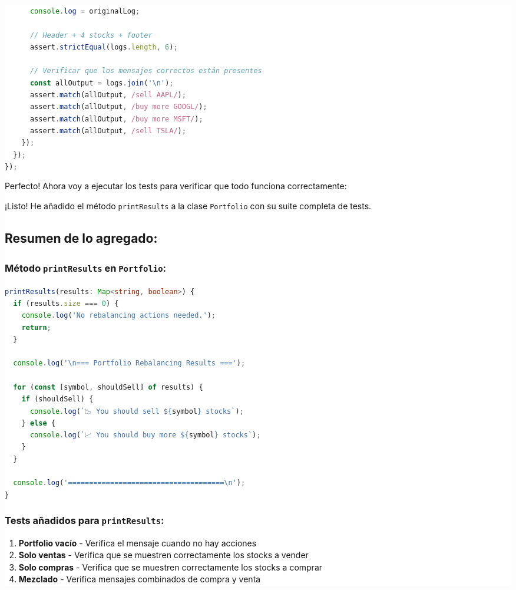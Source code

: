 ```typescript
      console.log = originalLog;
      
      // Header + 4 stocks + footer
      assert.strictEqual(logs.length, 6);
      
      // Verificar que los mensajes correctos están presentes
      const allOutput = logs.join('\n');
      assert.match(allOutput, /sell AAPL/);
      assert.match(allOutput, /buy more GOOGL/);
      assert.match(allOutput, /buy more MSFT/);
      assert.match(allOutput, /sell TSLA/);
    });
  });
});

```

Perfecto! Ahora voy a ejecutar los tests para verificar que todo funciona correctamente:

¡Listo! He añadido el método `printResults` a la clase `Portfolio` con su suite completa de tests. 

## Resumen de lo agregado:

### Método `printResults` en `Portfolio`:
```typescript:54:71:index.ts
printResults(results: Map<string, boolean>) {
  if (results.size === 0) {
    console.log('No rebalancing actions needed.');
    return;
  }

  console.log('\n=== Portfolio Rebalancing Results ===');
  
  for (const [symbol, shouldSell] of results) {
    if (shouldSell) {
      console.log(`📉 You should sell ${symbol} stocks`);
    } else {
      console.log(`📈 You should buy more ${symbol} stocks`);
    }
  }
  
  console.log('=====================================\n');
}
```

### Tests añadidos para `printResults`:
1. **Portfolio vacío** - Verifica el mensaje cuando no hay acciones
2. **Solo ventas** - Verifica que se muestren correctamente los stocks a vender
3. **Solo compras** - Verifica que se muestren correctamente los stocks a comprar
4. **Mezclado** - Verifica mensajes combinados de compra y venta
